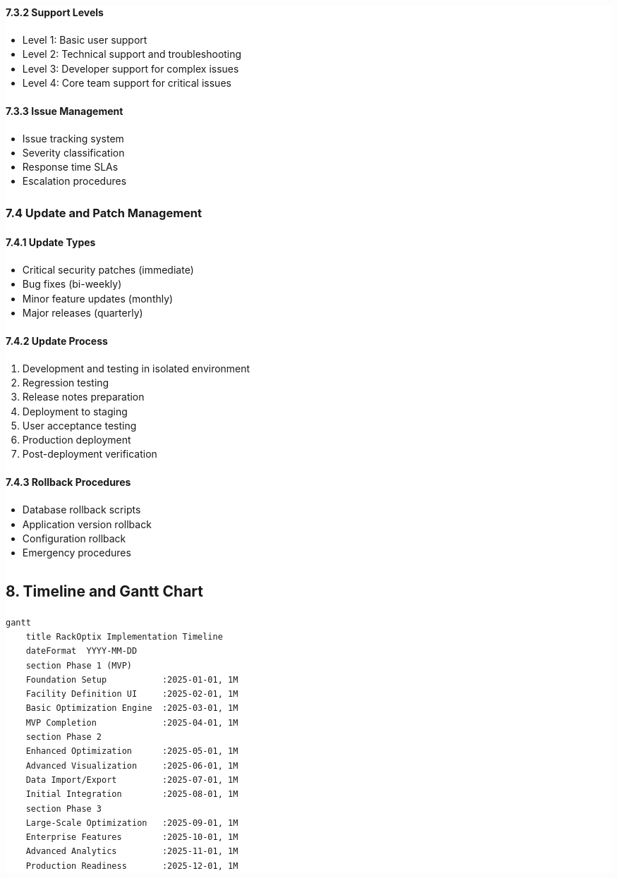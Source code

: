 #### 7.3.2 Support Levels
- Level 1: Basic user support
- Level 2: Technical support and troubleshooting
- Level 3: Developer support for complex issues
- Level 4: Core team support for critical issues

#### 7.3.3 Issue Management
- Issue tracking system
- Severity classification
- Response time SLAs
- Escalation procedures

### 7.4 Update and Patch Management

#### 7.4.1 Update Types
- Critical security patches (immediate)
- Bug fixes (bi-weekly)
- Minor feature updates (monthly)
- Major releases (quarterly)

#### 7.4.2 Update Process
1. Development and testing in isolated environment
2. Regression testing
3. Release notes preparation
4. Deployment to staging
5. User acceptance testing
6. Production deployment
7. Post-deployment verification

#### 7.4.3 Rollback Procedures
- Database rollback scripts
- Application version rollback
- Configuration rollback
- Emergency procedures

## 8. Timeline and Gantt Chart

```mermaid
gantt
    title RackOptix Implementation Timeline
    dateFormat  YYYY-MM-DD
    section Phase 1 (MVP)
    Foundation Setup           :2025-01-01, 1M
    Facility Definition UI     :2025-02-01, 1M
    Basic Optimization Engine  :2025-03-01, 1M
    MVP Completion             :2025-04-01, 1M
    section Phase 2
    Enhanced Optimization      :2025-05-01, 1M
    Advanced Visualization     :2025-06-01, 1M
    Data Import/Export         :2025-07-01, 1M
    Initial Integration        :2025-08-01, 1M
    section Phase 3
    Large-Scale Optimization   :2025-09-01, 1M
    Enterprise Features        :2025-10-01, 1M
    Advanced Analytics         :2025-11-01, 1M
    Production Readiness       :2025-12-01, 1M
```
